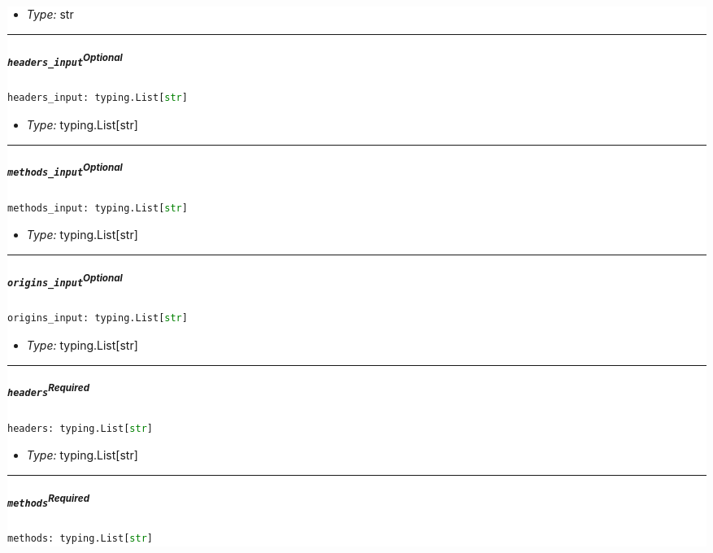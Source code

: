 - *Type:* str

---

##### `headers_input`<sup>Optional</sup> <a name="headers_input" id="@cdktf/provider-cloudflare.r2BucketCors.R2BucketCorsRulesAllowedOutputReference.property.headersInput"></a>

```python
headers_input: typing.List[str]
```

- *Type:* typing.List[str]

---

##### `methods_input`<sup>Optional</sup> <a name="methods_input" id="@cdktf/provider-cloudflare.r2BucketCors.R2BucketCorsRulesAllowedOutputReference.property.methodsInput"></a>

```python
methods_input: typing.List[str]
```

- *Type:* typing.List[str]

---

##### `origins_input`<sup>Optional</sup> <a name="origins_input" id="@cdktf/provider-cloudflare.r2BucketCors.R2BucketCorsRulesAllowedOutputReference.property.originsInput"></a>

```python
origins_input: typing.List[str]
```

- *Type:* typing.List[str]

---

##### `headers`<sup>Required</sup> <a name="headers" id="@cdktf/provider-cloudflare.r2BucketCors.R2BucketCorsRulesAllowedOutputReference.property.headers"></a>

```python
headers: typing.List[str]
```

- *Type:* typing.List[str]

---

##### `methods`<sup>Required</sup> <a name="methods" id="@cdktf/provider-cloudflare.r2BucketCors.R2BucketCorsRulesAllowedOutputReference.property.methods"></a>

```python
methods: typing.List[str]
```
